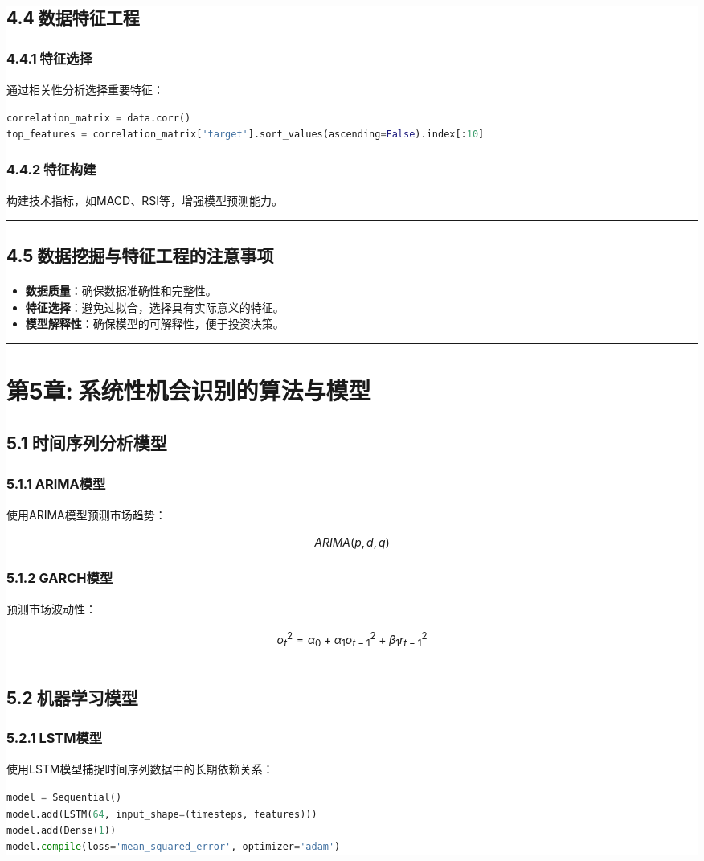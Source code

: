 
## 4.4 数据特征工程

### 4.4.1 特征选择

通过相关性分析选择重要特征：

```python
correlation_matrix = data.corr()
top_features = correlation_matrix['target'].sort_values(ascending=False).index[:10]
```

### 4.4.2 特征构建

构建技术指标，如MACD、RSI等，增强模型预测能力。

---

## 4.5 数据挖掘与特征工程的注意事项

- **数据质量**：确保数据准确性和完整性。
- **特征选择**：避免过拟合，选择具有实际意义的特征。
- **模型解释性**：确保模型的可解释性，便于投资决策。

---

# 第5章: 系统性机会识别的算法与模型

## 5.1 时间序列分析模型

### 5.1.1 ARIMA模型

使用ARIMA模型预测市场趋势：

$$ ARIMA(p, d, q) $$

### 5.1.2 GARCH模型

预测市场波动性：

$$ \sigma_t^2 = \alpha_0 + \alpha_1 \sigma_{t-1}^2 + \beta_1 r_{t-1}^2 $$

---

## 5.2 机器学习模型

### 5.2.1 LSTM模型

使用LSTM模型捕捉时间序列数据中的长期依赖关系：

```python
model = Sequential()
model.add(LSTM(64, input_shape=(timesteps, features)))
model.add(Dense(1))
model.compile(loss='mean_squared_error', optimizer='adam')
```
